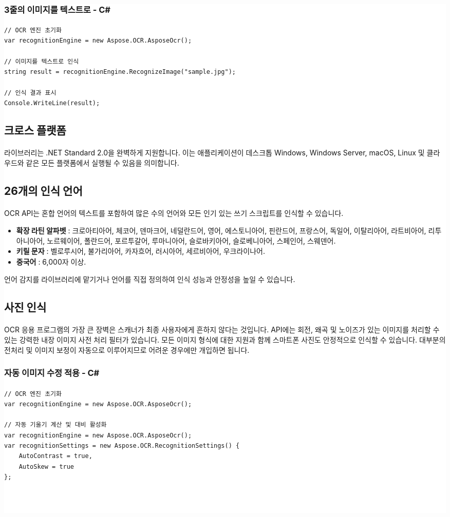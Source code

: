 <div id="code" class="codeblock">

<h3>3줄의 이미지를 텍스트로 - C#</h3>

<pre><code class="cs">// OCR 엔진 초기화
var recognitionEngine = new Aspose.OCR.AsposeOcr();

// 이미지를 텍스트로 인식
string result = recognitionEngine.RecognizeImage("sample.jpg");

// 인식 결과 표시
Console.WriteLine(result);</code></pre>

</div>

</div>

<div class="col-lg-12">

<h2 class="h2title">크로스 플랫폼</h2>

<p>라이브러리는 .NET Standard 2.0을 완벽하게 지원합니다. 이는 애플리케이션이 데스크톱 Windows, Windows Server, macOS, Linux 및 클라우드와 같은 모든 플랫폼에서 실행될 수 있음을 의미합니다.</p>

</div>

<div class="col-lg-12">

<h2 class="h2title">26개의 인식 언어</h2>

<p>OCR API는 혼합 언어의 텍스트를 포함하여 많은 수의 언어와 모든 인기 있는 쓰기 스크립트를 인식할 수 있습니다.</p>
<ul>
<li><b>확장 라틴 알파벳</b> : 크로아티아어, 체코어, 덴마크어, 네덜란드어, 영어, 에스토니아어, 핀란드어, 프랑스어, 독일어, 이탈리아어, 라트비아어, 리투아니아어, 노르웨이어, 폴란드어, 포르투갈어, 루마니아어, 슬로바키아어, 슬로베니아어, 스페인어, 스웨덴어.</li>
<li><b>키릴 문자</b> : 벨로루시어, 불가리아어, 카자흐어, 러시아어, 세르비아어, 우크라이나어.</li>
<li><b>중국어</b> : 6,000자 이상.</li>
</ul>
<p>언어 감지를 라이브러리에 맡기거나 언어를 직접 정의하여 인식 성능과 안정성을 높일 수 있습니다.</p>

</div>

<div class="col-lg-12">

<h2 class="h2title">사진 인식</h2>

<p>OCR 응용 프로그램의 가장 큰 장벽은 스캐너가 최종 사용자에게 흔하지 않다는 것입니다. API에는 회전, 왜곡 및 노이즈가 있는 이미지를 처리할 수 있는 강력한 내장 이미지 사전 처리 필터가 있습니다. 모든 이미지 형식에 대한 지원과 함께 스마트폰 사진도 안정적으로 인식할 수 있습니다. 대부분의 전처리 및 이미지 보정이 자동으로 이루어지므로 어려운 경우에만 개입하면 됩니다.</p>

<div id="code" class="codeblock">

<h3>자동 이미지 수정 적용 - C#</h3>

<pre><code class="cs">// OCR 엔진 초기화
var recognitionEngine = new Aspose.OCR.AsposeOcr();

// 자동 기울기 계산 및 대비 활성화
var recognitionEngine = new Aspose.OCR.AsposeOcr();
var recognitionSettings = new Aspose.OCR.RecognitionSettings() {
    AutoContrast = true,
    AutoSkew = true
};
